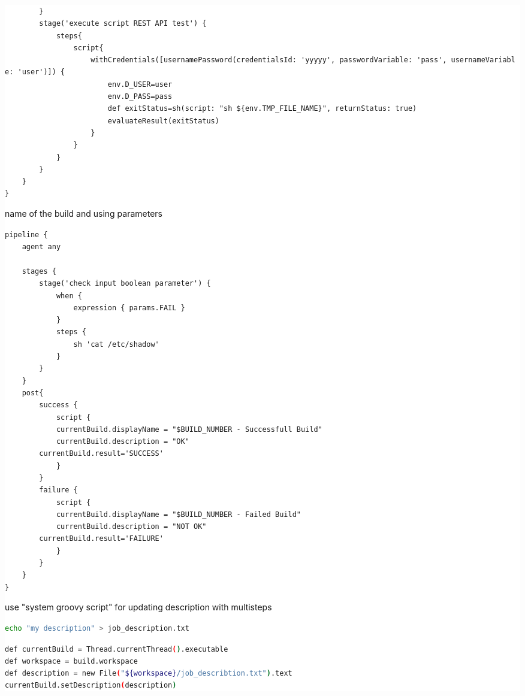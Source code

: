 ```jenkins
        }        
        stage('execute script REST API test') {
            steps{
                script{
                    withCredentials([usernamePassword(credentialsId: 'yyyyy', passwordVariable: 'pass', usernameVariable: 'user')]) {
                        env.D_USER=user
                        env.D_PASS=pass
                        def exitStatus=sh(script: "sh ${env.TMP_FILE_NAME}", returnStatus: true)
                        evaluateResult(exitStatus)
                    }   
                }
            }
        }
    }
}

```

name of the build and using parameters
```
pipeline {
    agent any

    stages {
        stage('check input boolean parameter') {
            when {
                expression { params.FAIL }
            }
            steps {
                sh 'cat /etc/shadow'
            }
        }
    }
    post{
        success {
            script {
            currentBuild.displayName = "$BUILD_NUMBER - Successfull Build"
            currentBuild.description = "OK"
	    currentBuild.result='SUCCESS'
            }
        }
        failure {
            script {
            currentBuild.displayName = "$BUILD_NUMBER - Failed Build"
            currentBuild.description = "NOT OK"
	    currentBuild.result='FAILURE'
            }
        }
    }
}
```
use "system groovy script" for updating description with multisteps 
```sh
echo "my description" > job_description.txt
```
```sh
def currentBuild = Thread.currentThread().executable
def workspace = build.workspace
def description = new File("${workspace}/job_describtion.txt").text
currentBuild.setDescription(description)
```

